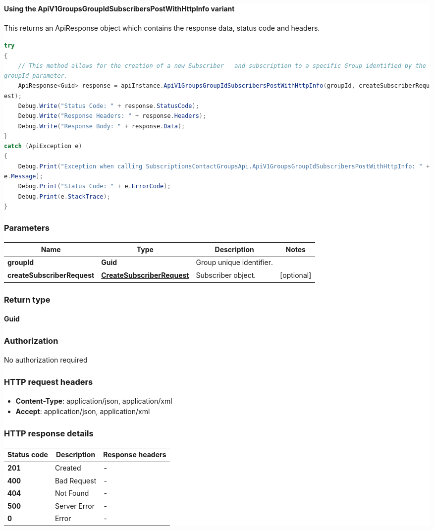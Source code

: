 
#### Using the ApiV1GroupsGroupIdSubscribersPostWithHttpInfo variant
This returns an ApiResponse object which contains the response data, status code and headers.

```csharp
try
{
    // This method allows for the creation of a new Subscriber   and subscription to a specific Group identified by the   groupId parameter.
    ApiResponse<Guid> response = apiInstance.ApiV1GroupsGroupIdSubscribersPostWithHttpInfo(groupId, createSubscriberRequest);
    Debug.Write("Status Code: " + response.StatusCode);
    Debug.Write("Response Headers: " + response.Headers);
    Debug.Write("Response Body: " + response.Data);
}
catch (ApiException e)
{
    Debug.Print("Exception when calling SubscriptionsContactGroupsApi.ApiV1GroupsGroupIdSubscribersPostWithHttpInfo: " + e.Message);
    Debug.Print("Status Code: " + e.ErrorCode);
    Debug.Print(e.StackTrace);
}
```

### Parameters

| Name | Type | Description | Notes |
|------|------|-------------|-------|
| **groupId** | **Guid** | Group unique identifier. |  |
| **createSubscriberRequest** | [**CreateSubscriberRequest**](CreateSubscriberRequest.md) | Subscriber object. | [optional]  |

### Return type

**Guid**

### Authorization

No authorization required

### HTTP request headers

 - **Content-Type**: application/json, application/xml
 - **Accept**: application/json, application/xml


### HTTP response details
| Status code | Description | Response headers |
|-------------|-------------|------------------|
| **201** | Created |  -  |
| **400** | Bad Request |  -  |
| **404** | Not Found |  -  |
| **500** | Server Error |  -  |
| **0** | Error |  -  |
